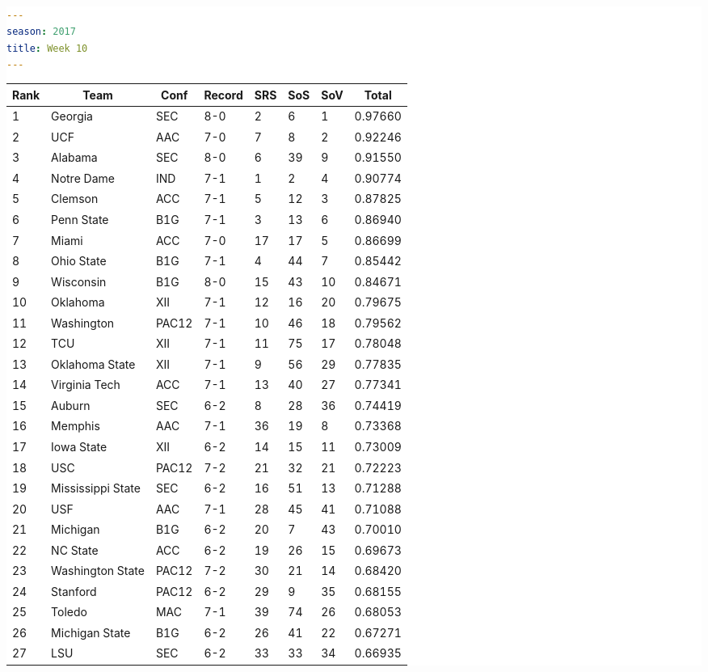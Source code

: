 ```yaml
---
season: 2017
title: Week 10
---
```

<table class="display"><thead><tr><th>Rank</th><th>Team</th><th>Conf</th><th>Record</th><th>SRS</th><th>SoS</th><th>SoV</th><th>Total</th></tr></thead><tbody>
<tr><td>1</td><td>Georgia</td><td>SEC</td><td>8-0</td><td>2</td><td>6</td><td>1</td><td>0.97660</td></tr>
<tr><td>2</td><td>UCF</td><td>AAC</td><td>7-0</td><td>7</td><td>8</td><td>2</td><td>0.92246</td></tr>
<tr><td>3</td><td>Alabama</td><td>SEC</td><td>8-0</td><td>6</td><td>39</td><td>9</td><td>0.91550</td></tr>
<tr><td>4</td><td>Notre Dame</td><td>IND</td><td>7-1</td><td>1</td><td>2</td><td>4</td><td>0.90774</td></tr>
<tr><td>5</td><td>Clemson</td><td>ACC</td><td>7-1</td><td>5</td><td>12</td><td>3</td><td>0.87825</td></tr>
<tr><td>6</td><td>Penn State</td><td>B1G</td><td>7-1</td><td>3</td><td>13</td><td>6</td><td>0.86940</td></tr>
<tr><td>7</td><td>Miami</td><td>ACC</td><td>7-0</td><td>17</td><td>17</td><td>5</td><td>0.86699</td></tr>
<tr><td>8</td><td>Ohio State</td><td>B1G</td><td>7-1</td><td>4</td><td>44</td><td>7</td><td>0.85442</td></tr>
<tr><td>9</td><td>Wisconsin</td><td>B1G</td><td>8-0</td><td>15</td><td>43</td><td>10</td><td>0.84671</td></tr>
<tr><td>10</td><td>Oklahoma</td><td>XII</td><td>7-1</td><td>12</td><td>16</td><td>20</td><td>0.79675</td></tr>
<tr><td>11</td><td>Washington</td><td>PAC12</td><td>7-1</td><td>10</td><td>46</td><td>18</td><td>0.79562</td></tr>
<tr><td>12</td><td>TCU</td><td>XII</td><td>7-1</td><td>11</td><td>75</td><td>17</td><td>0.78048</td></tr>
<tr><td>13</td><td>Oklahoma State</td><td>XII</td><td>7-1</td><td>9</td><td>56</td><td>29</td><td>0.77835</td></tr>
<tr><td>14</td><td>Virginia Tech</td><td>ACC</td><td>7-1</td><td>13</td><td>40</td><td>27</td><td>0.77341</td></tr>
<tr><td>15</td><td>Auburn</td><td>SEC</td><td>6-2</td><td>8</td><td>28</td><td>36</td><td>0.74419</td></tr>
<tr><td>16</td><td>Memphis</td><td>AAC</td><td>7-1</td><td>36</td><td>19</td><td>8</td><td>0.73368</td></tr>
<tr><td>17</td><td>Iowa State</td><td>XII</td><td>6-2</td><td>14</td><td>15</td><td>11</td><td>0.73009</td></tr>
<tr><td>18</td><td>USC</td><td>PAC12</td><td>7-2</td><td>21</td><td>32</td><td>21</td><td>0.72223</td></tr>
<tr><td>19</td><td>Mississippi State</td><td>SEC</td><td>6-2</td><td>16</td><td>51</td><td>13</td><td>0.71288</td></tr>
<tr><td>20</td><td>USF</td><td>AAC</td><td>7-1</td><td>28</td><td>45</td><td>41</td><td>0.71088</td></tr>
<tr><td>21</td><td>Michigan</td><td>B1G</td><td>6-2</td><td>20</td><td>7</td><td>43</td><td>0.70010</td></tr>
<tr><td>22</td><td>NC State</td><td>ACC</td><td>6-2</td><td>19</td><td>26</td><td>15</td><td>0.69673</td></tr>
<tr><td>23</td><td>Washington State</td><td>PAC12</td><td>7-2</td><td>30</td><td>21</td><td>14</td><td>0.68420</td></tr>
<tr><td>24</td><td>Stanford</td><td>PAC12</td><td>6-2</td><td>29</td><td>9</td><td>35</td><td>0.68155</td></tr>
<tr><td>25</td><td>Toledo</td><td>MAC</td><td>7-1</td><td>39</td><td>74</td><td>26</td><td>0.68053</td></tr>
<tr><td>26</td><td>Michigan State</td><td>B1G</td><td>6-2</td><td>26</td><td>41</td><td>22</td><td>0.67271</td></tr>
<tr><td>27</td><td>LSU</td><td>SEC</td><td>6-2</td><td>33</td><td>33</td><td>34</td><td>0.66935</td></tr>